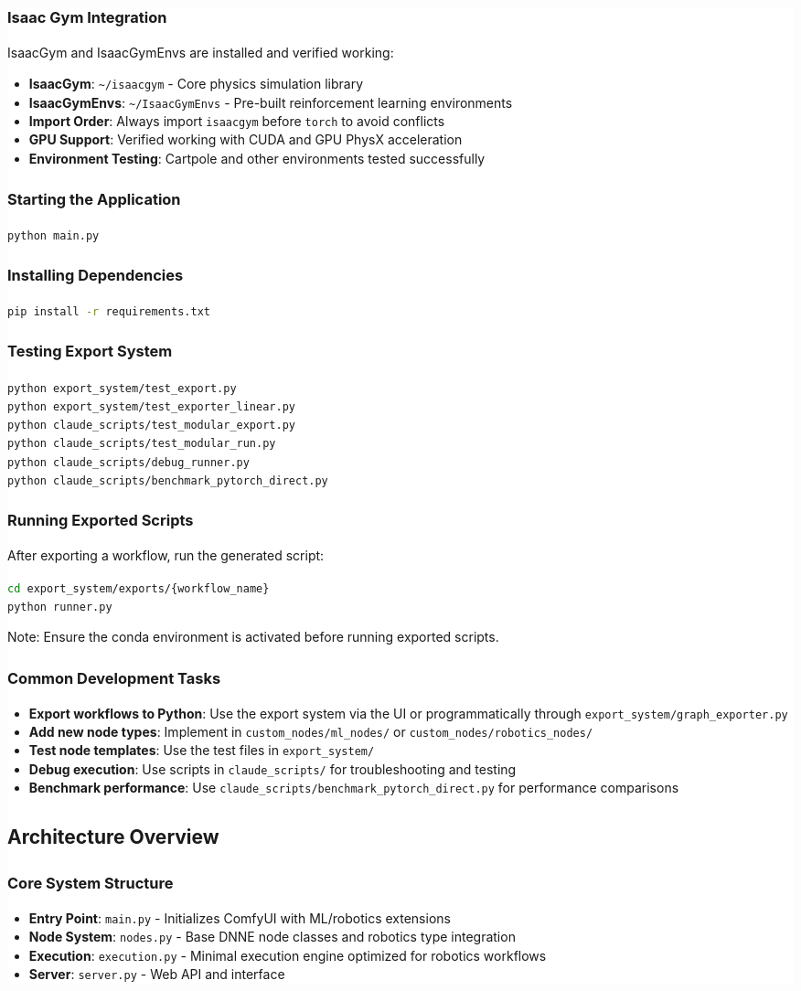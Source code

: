 ### Isaac Gym Integration
IsaacGym and IsaacGymEnvs are installed and verified working:
- **IsaacGym**: `~/isaacgym` - Core physics simulation library
- **IsaacGymEnvs**: `~/IsaacGymEnvs` - Pre-built reinforcement learning environments
- **Import Order**: Always import `isaacgym` before `torch` to avoid conflicts
- **GPU Support**: Verified working with CUDA and GPU PhysX acceleration
- **Environment Testing**: Cartpole and other environments tested successfully

### Starting the Application
```bash
python main.py
```

### Installing Dependencies
```bash
pip install -r requirements.txt
```

### Testing Export System
```bash
python export_system/test_export.py
python export_system/test_exporter_linear.py
python claude_scripts/test_modular_export.py
python claude_scripts/test_modular_run.py
python claude_scripts/debug_runner.py
python claude_scripts/benchmark_pytorch_direct.py
```

### Running Exported Scripts
After exporting a workflow, run the generated script:
```bash
cd export_system/exports/{workflow_name}
python runner.py
```
Note: Ensure the conda environment is activated before running exported scripts.

### Common Development Tasks
- **Export workflows to Python**: Use the export system via the UI or programmatically through `export_system/graph_exporter.py`
- **Add new node types**: Implement in `custom_nodes/ml_nodes/` or `custom_nodes/robotics_nodes/`
- **Test node templates**: Use the test files in `export_system/`
- **Debug execution**: Use scripts in `claude_scripts/` for troubleshooting and testing
- **Benchmark performance**: Use `claude_scripts/benchmark_pytorch_direct.py` for performance comparisons

## Architecture Overview

### Core System Structure
- **Entry Point**: `main.py` - Initializes ComfyUI with ML/robotics extensions
- **Node System**: `nodes.py` - Base DNNE node classes and robotics type integration
- **Execution**: `execution.py` - Minimal execution engine optimized for robotics workflows
- **Server**: `server.py` - Web API and interface
